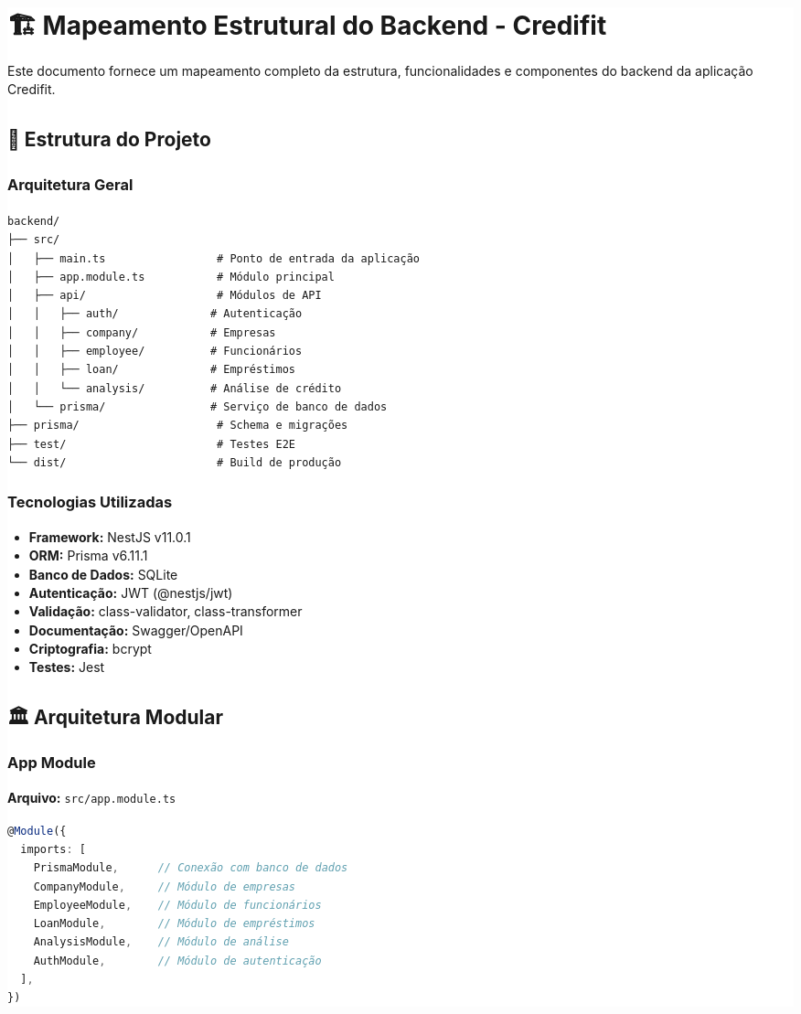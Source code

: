 # 🏗️ Mapeamento Estrutural do Backend - Credifit

Este documento fornece um mapeamento completo da estrutura, funcionalidades e componentes do backend da aplicação Credifit.

## 📂 Estrutura do Projeto

### Arquitetura Geral
```
backend/
├── src/
│   ├── main.ts                 # Ponto de entrada da aplicação
│   ├── app.module.ts           # Módulo principal
│   ├── api/                    # Módulos de API
│   │   ├── auth/              # Autenticação
│   │   ├── company/           # Empresas
│   │   ├── employee/          # Funcionários
│   │   ├── loan/              # Empréstimos
│   │   └── analysis/          # Análise de crédito
│   └── prisma/                # Serviço de banco de dados
├── prisma/                     # Schema e migrações
├── test/                       # Testes E2E
└── dist/                       # Build de produção
```

### Tecnologias Utilizadas
- **Framework:** NestJS v11.0.1
- **ORM:** Prisma v6.11.1
- **Banco de Dados:** SQLite
- **Autenticação:** JWT (@nestjs/jwt)
- **Validação:** class-validator, class-transformer
- **Documentação:** Swagger/OpenAPI
- **Criptografia:** bcrypt
- **Testes:** Jest

## 🏛️ Arquitetura Modular

### App Module
**Arquivo:** `src/app.module.ts`

```typescript
@Module({
  imports: [
    PrismaModule,      // Conexão com banco de dados
    CompanyModule,     // Módulo de empresas
    EmployeeModule,    // Módulo de funcionários
    LoanModule,        // Módulo de empréstimos
    AnalysisModule,    // Módulo de análise
    AuthModule,        // Módulo de autenticação
  ],
})
```
